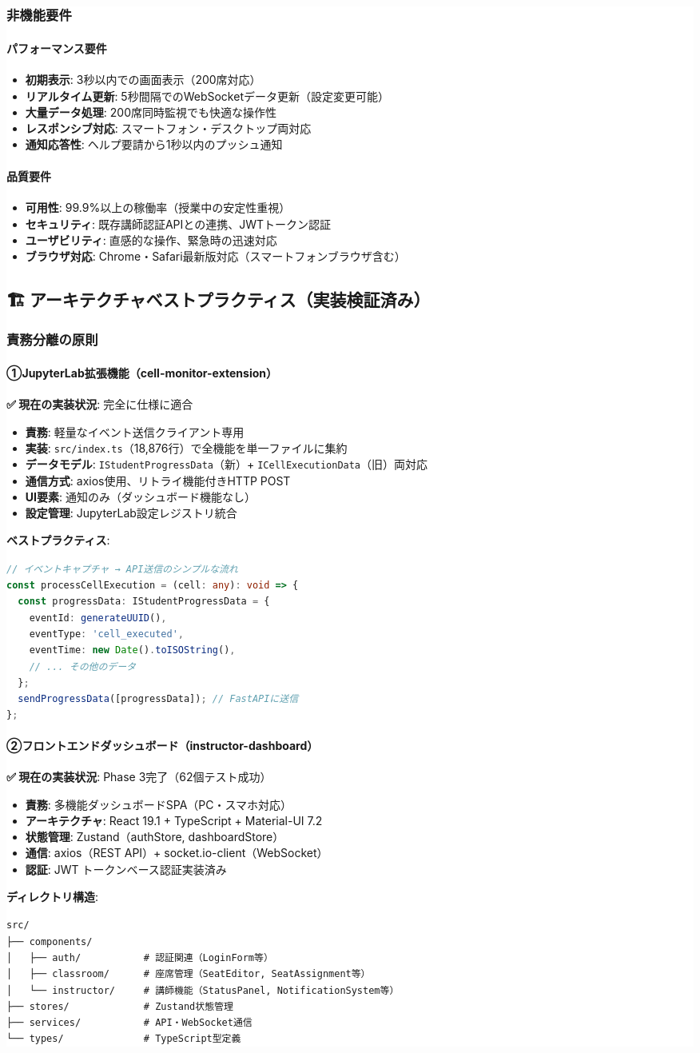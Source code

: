 ### 非機能要件

#### パフォーマンス要件
- **初期表示**: 3秒以内での画面表示（200席対応）
- **リアルタイム更新**: 5秒間隔でのWebSocketデータ更新（設定変更可能）
- **大量データ処理**: 200席同時監視でも快適な操作性
- **レスポンシブ対応**: スマートフォン・デスクトップ両対応
- **通知応答性**: ヘルプ要請から1秒以内のプッシュ通知

#### 品質要件
- **可用性**: 99.9%以上の稼働率（授業中の安定性重視）
- **セキュリティ**: 既存講師認証APIとの連携、JWTトークン認証
- **ユーザビリティ**: 直感的な操作、緊急時の迅速対応
- **ブラウザ対応**: Chrome・Safari最新版対応（スマートフォンブラウザ含む）

## 🏗️ アーキテクチャベストプラクティス（実装検証済み）

### 責務分離の原則

#### ①JupyterLab拡張機能（cell-monitor-extension）
**✅ 現在の実装状況**: 完全に仕様に適合
- **責務**: 軽量なイベント送信クライアント専用
- **実装**: `src/index.ts`（18,876行）で全機能を単一ファイルに集約
- **データモデル**: `IStudentProgressData`（新）+ `ICellExecutionData`（旧）両対応
- **通信方式**: axios使用、リトライ機能付きHTTP POST
- **UI要素**: 通知のみ（ダッシュボード機能なし）
- **設定管理**: JupyterLab設定レジストリ統合

**ベストプラクティス**:
```typescript
// イベントキャプチャ → API送信のシンプルな流れ
const processCellExecution = (cell: any): void => {
  const progressData: IStudentProgressData = {
    eventId: generateUUID(),
    eventType: 'cell_executed',
    eventTime: new Date().toISOString(),
    // ... その他のデータ
  };
  sendProgressData([progressData]); // FastAPIに送信
};
```

#### ②フロントエンドダッシュボード（instructor-dashboard）
**✅ 現在の実装状況**: Phase 3完了（62個テスト成功）
- **責務**: 多機能ダッシュボードSPA（PC・スマホ対応）
- **アーキテクチャ**: React 19.1 + TypeScript + Material-UI 7.2
- **状態管理**: Zustand（authStore, dashboardStore）
- **通信**: axios（REST API）+ socket.io-client（WebSocket）
- **認証**: JWT トークンベース認証実装済み

**ディレクトリ構造**:
```
src/
├── components/
│   ├── auth/           # 認証関連（LoginForm等）
│   ├── classroom/      # 座席管理（SeatEditor, SeatAssignment等）
│   └── instructor/     # 講師機能（StatusPanel, NotificationSystem等）
├── stores/             # Zustand状態管理
├── services/           # API・WebSocket通信
└── types/              # TypeScript型定義
```
